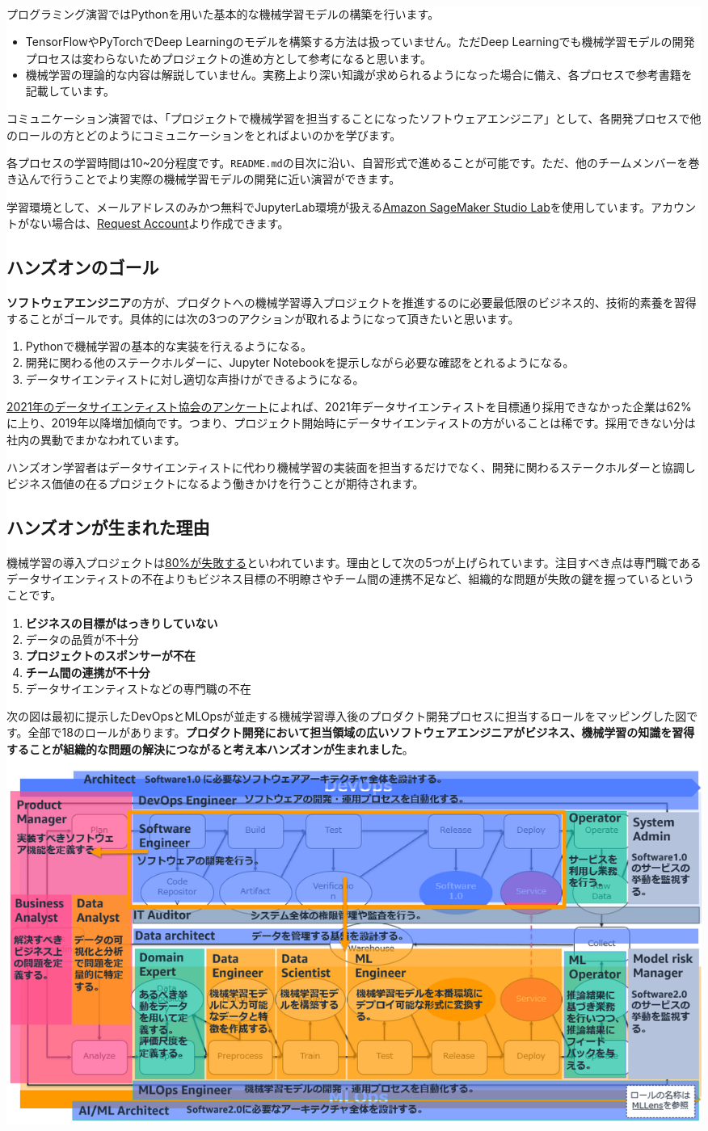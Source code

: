 プログラミング演習ではPythonを用いた基本的な機械学習モデルの構築を行います。

* TensorFlowやPyTorchでDeep Learningのモデルを構築する方法は扱っていません。ただDeep Learningでも機械学習モデルの開発プロセスは変わらないためプロジェクトの進め方として参考になると思います。
* 機械学習の理論的な内容は解説していません。実務上より深い知識が求められるようになった場合に備え、各プロセスで参考書籍を記載しています。

コミュニケーション演習では、「プロジェクトで機械学習を担当することになったソフトウェアエンジニア」として、各開発プロセスで他のロールの方とどのようにコミュニケーションをとればよいのかを学びます。

各プロセスの学習時間は10~20分程度です。`README.md`の目次に沿い、自習形式で進めることが可能です。ただ、他のチームメンバーを巻き込んで行うことでより実際の機械学習モデルの開発に近い演習ができます。

学習環境として、メールアドレスのみかつ無料でJupyterLab環境が扱える[Amazon SageMaker Studio Lab](https://studiolab.sagemaker.aws/)を使用しています。アカウントがない場合は、[Request Account](https://bit.ly/3OZJEFv)より作成できます。

## ハンズオンのゴール

**ソフトウェアエンジニア**の方が、プロダクトへの機械学習導入プロジェクトを推進するのに必要最低限のビジネス的、技術的素養を習得することがゴールです。具体的には次の3つのアクションが取れるようになって頂きたいと思います。

1. Pythonで機械学習の基本的な実装を行えるようになる。
2. 開発に関わる他のステークホルダーに、Jupyter Notebookを提示しながら必要な確認をとれるようになる。
3. データサイエンティストに対し適切な声掛けができるようになる。

[2021年のデータサイエンティスト協会のアンケート](https://www.datascientist.or.jp/common/docs/corporate_research2021.pdf)によれば、2021年データサイエンティストを目標通り採用できなかった企業は62%に上り、2019年以降増加傾向です。つまり、プロジェクト開始時にデータサイエンティストの方がいることは稀です。採用できない分は社内の異動でまかなわれています。

ハンズオン学習者はデータサイエンティストに代わり機械学習の実装面を担当するだけでなく、開発に関わるステークホルダーと協調しビジネス価値の在るプロジェクトになるよう働きかけを行うことが期待されます。

## ハンズオンが生まれた理由

機械学習の導入プロジェクトは[80%が失敗する](https://research.aimultiple.com/ai-fail/)といわれています。理由として次の5つが上げられています。注目すべき点は専門職であるデータサイエンティストの不在よりもビジネス目標の不明瞭さやチーム間の連携不足など、組織的な問題が失敗の鍵を握っているということです。

1. **ビジネスの目標がはっきりしていない**
2. データの品質が不十分
3. **プロジェクトのスポンサーが不在**
4. **チーム間の連携が不十分**
5. データサイエンティストなどの専門職の不在

次の図は最初に提示したDevOpsとMLOpsが並走する機械学習導入後のプロダクト開発プロセスに担当するロールをマッピングした図です。全部で18のロールがあります。**プロダクト開発において担当領域の広いソフトウェアエンジニアがビジネス、機械学習の知識を習得することが組織的な問題の解決につながると考え本ハンズオンが生まれました**。

![introduction_002](./images/introduction_002.PNG)

